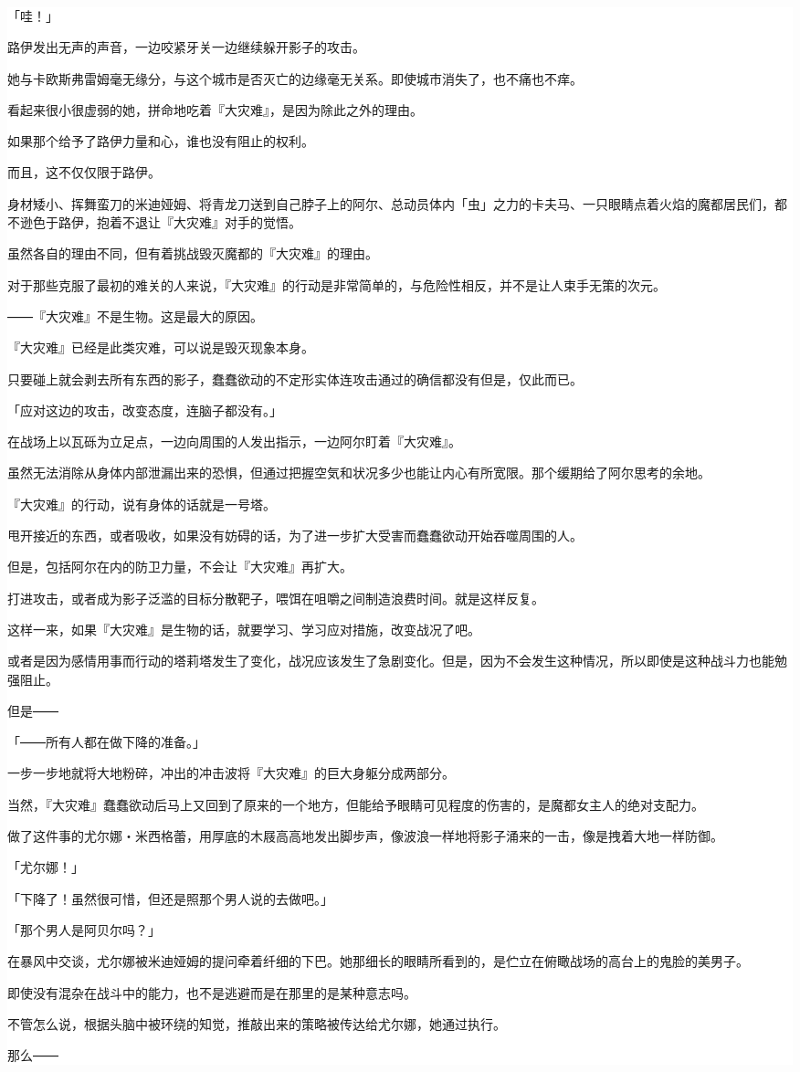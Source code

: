 「哇！」

路伊发出无声的声音，一边咬紧牙关一边继续躲开影子的攻击。

她与卡欧斯弗雷姆毫无缘分，与这个城市是否灭亡的边缘毫无关系。即使城市消失了，也不痛也不痒。

看起来很小很虚弱的她，拼命地吃着『大灾难』，是因为除此之外的理由。

如果那个给予了路伊力量和心，谁也没有阻止的权利。

而且，这不仅仅限于路伊。

身材矮小、挥舞蛮刀的米迪娅姆、将青龙刀送到自己脖子上的阿尔、总动员体内「虫」之力的卡夫马、一只眼睛点着火焰的魔都居民们，都不逊色于路伊，抱着不退让『大灾难』对手的觉悟。

虽然各自的理由不同，但有着挑战毁灭魔都的『大灾难』的理由。

对于那些克服了最初的难关的人来说，『大灾难』的行动是非常简单的，与危险性相反，并不是让人束手无策的次元。

——『大灾难』不是生物。这是最大的原因。

『大灾难』已经是此类灾难，可以说是毁灭现象本身。

只要碰上就会剥去所有东西的影子，蠢蠢欲动的不定形实体连攻击通过的确信都没有但是，仅此而已。

「应对这边的攻击，改变态度，连脑子都没有。」

在战场上以瓦砾为立足点，一边向周围的人发出指示，一边阿尔盯着『大灾难』。

虽然无法消除从身体内部泄漏出来的恐惧，但通过把握空気和状况多少也能让内心有所宽限。那个缓期给了阿尔思考的余地。

『大灾难』的行动，说有身体的话就是一号塔。

甩开接近的东西，或者吸收，如果没有妨碍的话，为了进一步扩大受害而蠢蠢欲动开始吞噬周围的人。

但是，包括阿尔在内的防卫力量，不会让『大灾难』再扩大。

打进攻击，或者成为影子泛滥的目标分散靶子，喂饵在咀嚼之间制造浪费时间。就是这样反复。

这样一来，如果『大灾难』是生物的话，就要学习、学习应对措施，改变战况了吧。

或者是因为感情用事而行动的塔莉塔发生了变化，战况应该发生了急剧变化。但是，因为不会发生这种情况，所以即使是这种战斗力也能勉强阻止。

但是——

「——所有人都在做下降的准备。」

一步一步地就将大地粉碎，冲出的冲击波将『大灾难』的巨大身躯分成两部分。

当然，『大灾难』蠢蠢欲动后马上又回到了原来的一个地方，但能给予眼睛可见程度的伤害的，是魔都女主人的绝对支配力。

做了这件事的尤尔娜・米西格蕾，用厚底的木屐高高地发出脚步声，像波浪一样地将影子涌来的一击，像是拽着大地一样防御。

「尤尔娜！」

「下降了！虽然很可惜，但还是照那个男人说的去做吧。」

「那个男人是阿贝尔吗？」

在暴风中交谈，尤尔娜被米迪娅姆的提问牵着纤细的下巴。她那细长的眼睛所看到的，是伫立在俯瞰战场的高台上的鬼脸的美男子。

即使没有混杂在战斗中的能力，也不是逃避而是在那里的是某种意志吗。

不管怎么说，根据头脑中被环绕的知觉，推敲出来的策略被传达给尤尔娜，她通过执行。

那么——
